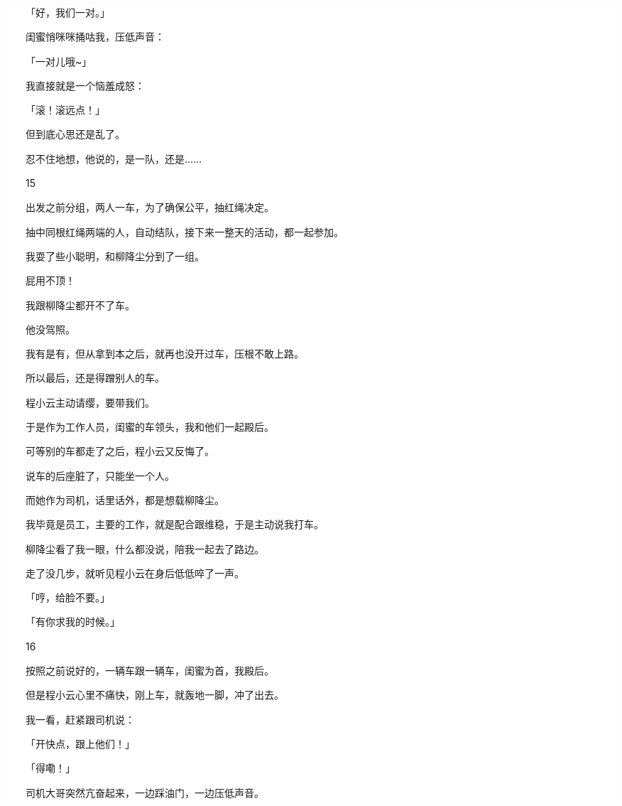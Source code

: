 &emsp;&emsp;「好，我们一对。」  
  
&emsp;&emsp;闺蜜悄咪咪捅咕我，压低声音：  
  
&emsp;&emsp;「一对儿哦~」  
  
&emsp;&emsp;我直接就是一个恼羞成怒：  
  
&emsp;&emsp;「滚！滚远点！」  
  
&emsp;&emsp;但到底心思还是乱了。  
  
&emsp;&emsp;忍不住地想，他说的，是一队，还是……  
  
&emsp;&emsp;15  
  
&emsp;&emsp;出发之前分组，两人一车，为了确保公平，抽红绳决定。  
  
&emsp;&emsp;抽中同根红绳两端的人，自动结队，接下来一整天的活动，都一起参加。  
  
&emsp;&emsp;我耍了些小聪明，和柳降尘分到了一组。  
  
&emsp;&emsp;屁用不顶！  
  
&emsp;&emsp;我跟柳降尘都开不了车。  
  
&emsp;&emsp;他没驾照。  
  
&emsp;&emsp;我有是有，但从拿到本之后，就再也没开过车，压根不敢上路。  
  
&emsp;&emsp;所以最后，还是得蹭别人的车。  
  
&emsp;&emsp;程小云主动请缨，要带我们。  
  
&emsp;&emsp;于是作为工作人员，闺蜜的车领头，我和他们一起殿后。  
  
&emsp;&emsp;可等别的车都走了之后，程小云又反悔了。  
  
&emsp;&emsp;说车的后座脏了，只能坐一个人。  
  
&emsp;&emsp;而她作为司机，话里话外，都是想载柳降尘。  
  
&emsp;&emsp;我毕竟是员工，主要的工作，就是配合跟维稳，于是主动说我打车。  
  
&emsp;&emsp;柳降尘看了我一眼，什么都没说，陪我一起去了路边。  
  
&emsp;&emsp;走了没几步，就听见程小云在身后低低啐了一声。  
  
&emsp;&emsp;「哼，给脸不要。」  
  
&emsp;&emsp;「有你求我的时候。」  
  
&emsp;&emsp;16  
  
&emsp;&emsp;按照之前说好的，一辆车跟一辆车，闺蜜为首，我殿后。  
  
&emsp;&emsp;但是程小云心里不痛快，刚上车，就轰地一脚，冲了出去。  
  
&emsp;&emsp;我一看，赶紧跟司机说：  
  
&emsp;&emsp;「开快点，跟上他们！」  
  
&emsp;&emsp;「得嘞！」  
  
&emsp;&emsp;司机大哥突然亢奋起来，一边踩油门，一边压低声音。  
  